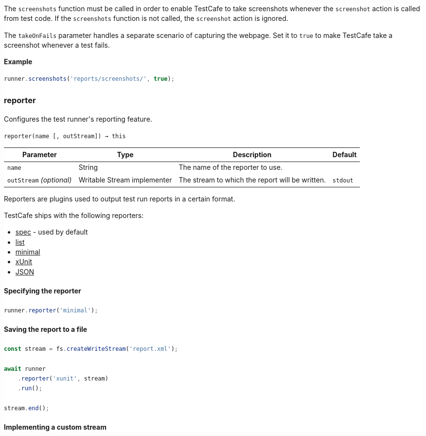 The `screenshots` function must be called in order to enable TestCafe to take screenshots whenever the `screenshot` action is called from test code.
If the `screenshots` function is not called, the `screenshot` action is ignored.

The `takeOnFails` parameter handles a separate scenario of capturing the webpage. Set it to `true` to make TestCafe take a screenshot whenever a test fails.

**Example**

```js
runner.screenshots('reports/screenshots/', true);
```

### reporter

Configures the test runner's reporting feature.

```text
reporter(name [, outStream]) → this
```

Parameter                | Type                        | Description                                     | Default
------------------------ | --------------------------- | ----------------------------------------------- | --------
`name`                   | String                      | The name of the reporter to use.
`outStream` *(optional)* | Writable Stream implementer | The stream to which the report will be written. | `stdout`

Reporters are plugins used to output test run reports in a certain format.

TestCafe ships with the following reporters:

* [spec](https://github.com/DevExpress/testcafe-reporter-spec) - used by default
* [list](https://github.com/DevExpress/testcafe-reporter-list)
* [minimal](https://github.com/DevExpress/testcafe-reporter-minimal)
* [xUnit](https://github.com/DevExpress/testcafe-reporter-xunit)
* [JSON](https://github.com/DevExpress/testcafe-reporter-json)

#### Specifying the reporter

```js
runner.reporter('minimal');
```

#### Saving the report to a file

```js
const stream = fs.createWriteStream('report.xml');

await runner
    .reporter('xunit', stream)
    .run();

stream.end();
```

#### Implementing a custom stream
